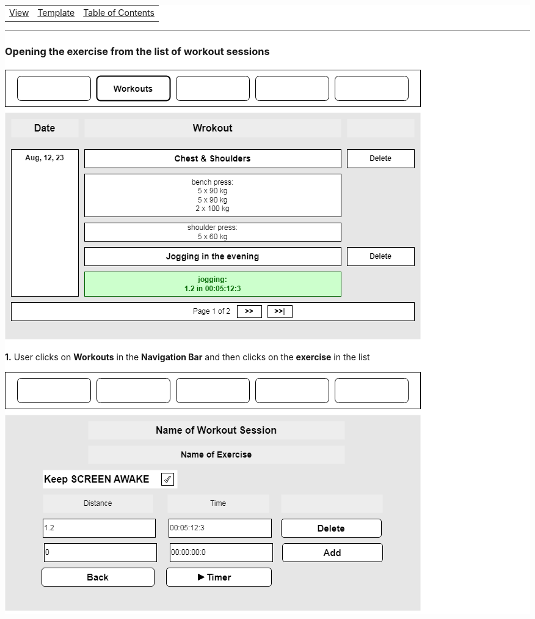 |                  |                         |                                         |
| ---------------- | ----------------------- | --------------------------------------- |
| [View](#views-3) | [Template](#template-8) | [Table of Contents](#table-of-contents) |

---
### Opening the exercise from the list of workout sessions

![First step opening a running exercise from workout list](documentation/images/wireframes/running/select_from_list_1.png)

**1.**
User clicks on **Workouts** in the **Navigation Bar** and then clicks on the **exercise** in the list

![Second step opening a running exercise from workout list](documentation/images/wireframes/running/select_from_list_2.png)
